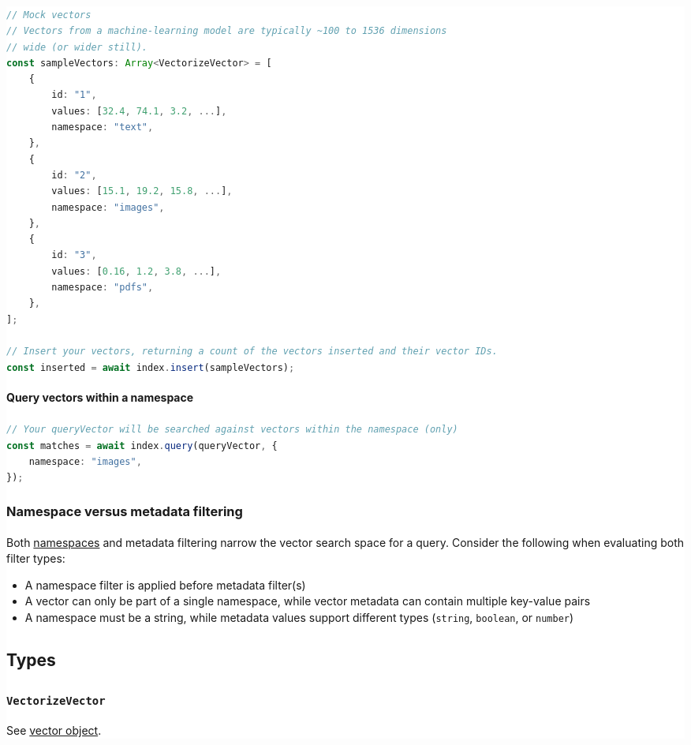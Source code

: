```ts
// Mock vectors
// Vectors from a machine-learning model are typically ~100 to 1536 dimensions
// wide (or wider still).
const sampleVectors: Array<VectorizeVector> = [
	{
		id: "1",
		values: [32.4, 74.1, 3.2, ...],
		namespace: "text",
	},
	{
		id: "2",
		values: [15.1, 19.2, 15.8, ...],
		namespace: "images",
	},
	{
		id: "3",
		values: [0.16, 1.2, 3.8, ...],
		namespace: "pdfs",
	},
];

// Insert your vectors, returning a count of the vectors inserted and their vector IDs.
const inserted = await index.insert(sampleVectors);
```

#### Query vectors within a namespace

```ts
// Your queryVector will be searched against vectors within the namespace (only)
const matches = await index.query(queryVector, {
	namespace: "images",
});
```

### Namespace versus metadata filtering

Both [namespaces](https://developers.cloudflare.com/vectorize/best-practices/insert-vectors/#namespaces) and metadata filtering narrow the vector search space for a query. Consider the following when evaluating both filter types:

- A namespace filter is applied before metadata filter(s)
- A vector can only be part of a single namespace, while vector metadata can contain multiple key-value pairs
- A namespace must be a string, while metadata values support different types (`string`, `boolean`, or `number`)

## Types

### `VectorizeVector`

See [vector object](#vector-object).
